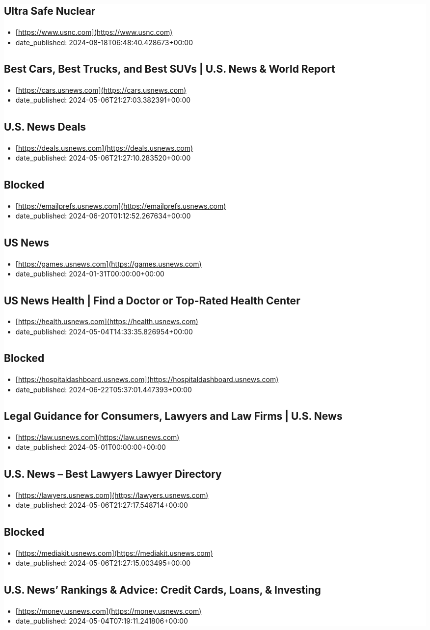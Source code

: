  ## Ultra Safe Nuclear
 - [https://www.usnc.com](https://www.usnc.com)
 - date_published: 2024-08-18T06:48:40.428673+00:00

 ## Best Cars, Best Trucks, and Best SUVs | U.S. News & World Report
 - [https://cars.usnews.com](https://cars.usnews.com)
 - date_published: 2024-05-06T21:27:03.382391+00:00

 ## U.S. News Deals
 - [https://deals.usnews.com](https://deals.usnews.com)
 - date_published: 2024-05-06T21:27:10.283520+00:00

 ## Blocked
 - [https://emailprefs.usnews.com](https://emailprefs.usnews.com)
 - date_published: 2024-06-20T01:12:52.267634+00:00

 ## US News
 - [https://games.usnews.com](https://games.usnews.com)
 - date_published: 2024-01-31T00:00:00+00:00

 ## US News Health | Find a Doctor or Top-Rated Health Center
 - [https://health.usnews.com](https://health.usnews.com)
 - date_published: 2024-05-04T14:33:35.826954+00:00

 ## Blocked
 - [https://hospitaldashboard.usnews.com](https://hospitaldashboard.usnews.com)
 - date_published: 2024-06-22T05:37:01.447393+00:00

 ## Legal Guidance for Consumers, Lawyers and Law Firms | U.S. News
 - [https://law.usnews.com](https://law.usnews.com)
 - date_published: 2024-05-01T00:00:00+00:00

 ## U.S. News – Best Lawyers Lawyer Directory
 - [https://lawyers.usnews.com](https://lawyers.usnews.com)
 - date_published: 2024-05-06T21:27:17.548714+00:00

 ## Blocked
 - [https://mediakit.usnews.com](https://mediakit.usnews.com)
 - date_published: 2024-05-06T21:27:15.003495+00:00

 ## U.S. News’ Rankings & Advice: Credit Cards, Loans, & Investing
 - [https://money.usnews.com](https://money.usnews.com)
 - date_published: 2024-05-04T07:19:11.241806+00:00
